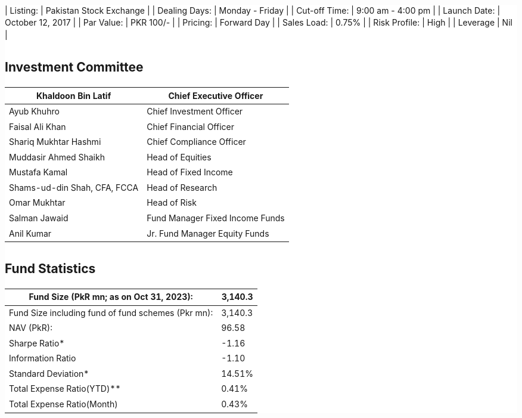 | Listing:                 | Pakistan Stock Exchange                                                                                                                                                                                                       |
| Dealing Days:            | Monday - Friday                                                                                                                                                                                                               |
| Cut-off Time:            | 9:00 am - 4:00 pm                                                                                                                                                                                                             |
| Launch Date:             | October 12, 2017                                                                                                                                                                                                              |
| Par Value:               | PKR 100/-                                                                                                                                                                                                                     |
| Pricing:                 | Forward Day                                                                                                                                                                                                                   |
| Sales Load:              | 0.75%                                                                                                                                                                                                                         |
| Risk Profile:            | High                                                                                                                                                                                                                          |
| Leverage                 | Nil                                                                                                                                                                                                                           |

## Investment Committee

| Khaldoon Bin Latif           | Chief Executive Officer         |
| ---------------------------- | ------------------------------- |
| Ayub Khuhro                  | Chief Investment Officer        |
| Faisal Ali Khan              | Chief Financial Officer         |
| Shariq Mukhtar Hashmi        | Chief Compliance Officer        |
| Muddasir Ahmed Shaikh        | Head of Equities                |
| Mustafa Kamal                | Head of Fixed Income            |
| Shams-ud-din Shah, CFA, FCCA | Head of Research                |
| Omar Mukhtar                 | Head of Risk                    |
| Salman Jawaid                | Fund Manager Fixed Income Funds |
| Anil Kumar                   | Jr. Fund Manager Equity Funds   |

## Fund Statistics

| Fund Size (PkR mn; as on Oct 31, 2023):            | 3,140.3 |
| -------------------------------------------------- | ------- |
| Fund Size including fund of fund schemes (Pkr mn): | 3,140.3 |
| NAV (PkR):                                         | 96.58   |
| Sharpe Ratio\*                                     | -1.16   |
| Information Ratio                                  | -1.10   |
| Standard Deviation\*                               | 14.51%  |
| Total Expense Ratio(YTD)\*\*                       | 0.41%   |
| Total Expense Ratio(Month)                         | 0.43%   |
